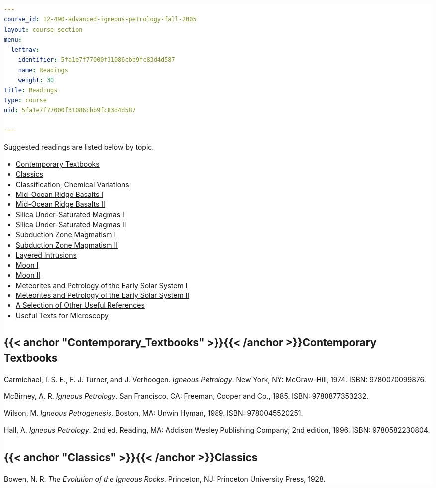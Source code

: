 ```yaml
---
course_id: 12-490-advanced-igneous-petrology-fall-2005
layout: course_section
menu:
  leftnav:
    identifier: 5fa1e7f77000f31086cbb9fc83d4d587
    name: Readings
    weight: 30
title: Readings
type: course
uid: 5fa1e7f77000f31086cbb9fc83d4d587

---
```


Suggested readings are listed below by topic.

*   [Contemporary Textbooks](#Contemporary_Textbooks)
*   [Classics](#Classics)
*   [Classification, Chemical Variations](#Classification,_Chemical_Variations)
*   [Mid-Ocean Ridge Basalts I](#Mid-Ocean_Ridge_Basalts_I)
*   [Mid-Ocean Ridge Basalts II](#Mid-Ocean_Ridge_Basalts_II)
*   [Silica Under-Saturated Magmas I](#Silica_Under-Saturated_Magmas_I)
*   [Silica Under-Saturated Magmas II](#Silica_Under-Saturated_Magmas_II)
*   [Subduction Zone Magmatism I](#Subduction_Zone_Magmatism_I)
*   [Subduction Zone Magmatism II](#Subduction_Zone_Magmatism_II)
*   [Layered Intrusions](#Layered_Intrusions)
*   [Moon I](#Moon_I)
*   [Moon II](#Moon_II)
*   [Meteorites and Petrology of the Early Solar System I](#Meteorites_and_Petrology_of_the_Early_Solar_System_I)
*   [Meteorites and Petrology of the Early Solar System II](#Meteorites_and_Petrology_of_the_Early_Solar_System_II)
*   [A Selection of Other Useful References](#A_Selection_of_Other_Useful_References)
*   [Useful Texts for Microscopy](#Useful_Texts_for_Microscopy)

{{< anchor "Contemporary_Textbooks" >}}{{< /anchor >}}Contemporary Textbooks
----------------------------------------------------------------------------

Carmichael, I. S. E., F. J. Turner, and J. Verhoogen. _Igneous Petrology_. New York, NY: McGraw-Hill, 1974. ISBN: 9780070099876.

McBirney, A. R. _Igneous Petrology_. San Francisco, CA: Freeman, Cooper and Co., 1985. ISBN: 9780877353232.

Wilson, M. _Igneous Petrogenesis_. Boston, MA: Unwin Hyman, 1989. ISBN: 9780045520251.

Hall, A. _Igneous Petrology_. 2nd ed. Reading, MA: Addison Wesley Publishing Company; 2nd edition, 1996. ISBN: 9780582230804.

{{< anchor "Classics" >}}{{< /anchor >}}Classics
------------------------------------------------

Bowen, N. R. _The Evolution of the Igneous Rocks_. Princeton, NJ: Princeton University Press, 1928.
